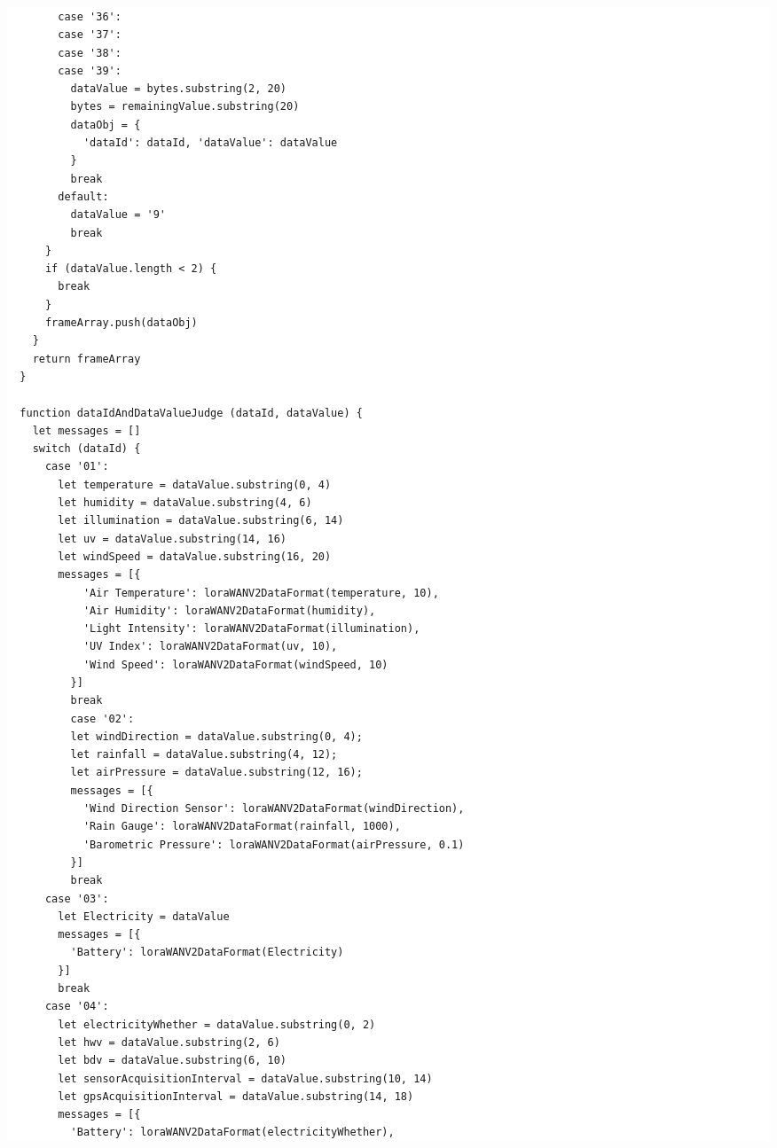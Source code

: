 ```
        case '36':
        case '37':
        case '38':
        case '39':
          dataValue = bytes.substring(2, 20)
          bytes = remainingValue.substring(20)
          dataObj = {
            'dataId': dataId, 'dataValue': dataValue
          }
          break
        default:
          dataValue = '9'
          break
      }
      if (dataValue.length < 2) {
        break
      }
      frameArray.push(dataObj)
    }
    return frameArray
  }

  function dataIdAndDataValueJudge (dataId, dataValue) {
    let messages = []
    switch (dataId) {
      case '01':
        let temperature = dataValue.substring(0, 4)
        let humidity = dataValue.substring(4, 6)
        let illumination = dataValue.substring(6, 14)
        let uv = dataValue.substring(14, 16)
        let windSpeed = dataValue.substring(16, 20)
        messages = [{
            'Air Temperature': loraWANV2DataFormat(temperature, 10),
            'Air Humidity': loraWANV2DataFormat(humidity),
            'Light Intensity': loraWANV2DataFormat(illumination),
            'UV Index': loraWANV2DataFormat(uv, 10),
            'Wind Speed': loraWANV2DataFormat(windSpeed, 10)
          }]
          break
          case '02':
          let windDirection = dataValue.substring(0, 4);
          let rainfall = dataValue.substring(4, 12);
          let airPressure = dataValue.substring(12, 16);
          messages = [{
            'Wind Direction Sensor': loraWANV2DataFormat(windDirection),
            'Rain Gauge': loraWANV2DataFormat(rainfall, 1000),
            'Barometric Pressure': loraWANV2DataFormat(airPressure, 0.1)
          }]
          break
      case '03':
        let Electricity = dataValue
        messages = [{
          'Battery': loraWANV2DataFormat(Electricity)
        }]
        break
      case '04':
        let electricityWhether = dataValue.substring(0, 2)
        let hwv = dataValue.substring(2, 6)
        let bdv = dataValue.substring(6, 10)
        let sensorAcquisitionInterval = dataValue.substring(10, 14)
        let gpsAcquisitionInterval = dataValue.substring(14, 18)
        messages = [{
          'Battery': loraWANV2DataFormat(electricityWhether),
```